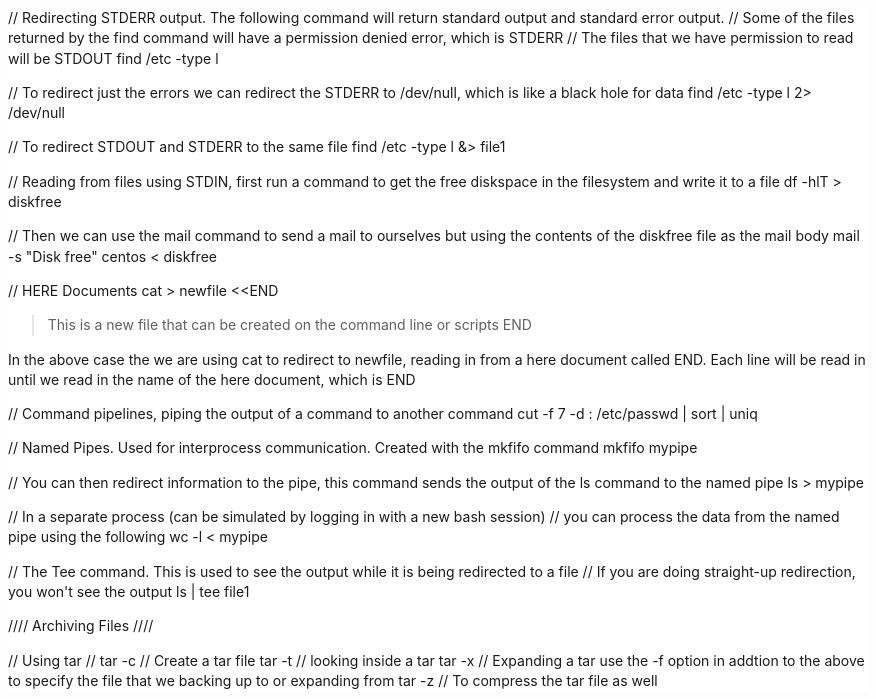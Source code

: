 // Redirecting STDERR output. The following command will return standard output and standard error output.
// Some of the files returned by the find command will have a permission denied error, which is STDERR
// The files that we have permission to read will be STDOUT
find /etc -type l

// To redirect just the errors we can redirect the STDERR to /dev/null, which is like a black hole for data
find /etc -type l 2> /dev/null

// To redirect STDOUT and STDERR to the same file
find /etc -type l &> file1

// Reading from files using STDIN, first run a command to get the free diskspace in the filesystem and write it to a file
df -hlT > diskfree

// Then we can use the mail command to send a mail to ourselves but using the contents of the diskfree file as the mail body
mail -s "Disk free" centos < diskfree

// HERE Documents
cat > newfile <<END
> This is a new file
> that can be created on the
> command line or scripts
> END

In the above case the we are using cat to redirect to newfile, reading in from a here document called END.
Each line will be read in until we read in the name of the here document, which is END

// Command pipelines, piping the output of a command to another command
cut -f 7 -d : /etc/passwd | sort | uniq

// Named Pipes. Used for interprocess communication.  Created with the mkfifo command
mkfifo mypipe

// You can then redirect information to the pipe, this command sends the output of the ls command to the named pipe
ls > mypipe

// In a separate process (can be simulated by logging in with a new bash session)
// you can process the data from the named pipe using the following
wc -l < mypipe

// The Tee command.  This is used to see the output while it is being redirected to a file
// If you are doing straight-up redirection, you won't see the output
ls | tee file1

//// Archiving Files ////

// Using tar //
tar -c // Create a tar file
tar -t // looking inside a tar
tar -x // Expanding a tar
use the -f option in addtion to the above to specify the file that we backing up to or expanding from
tar -z // To compress the tar file as well
